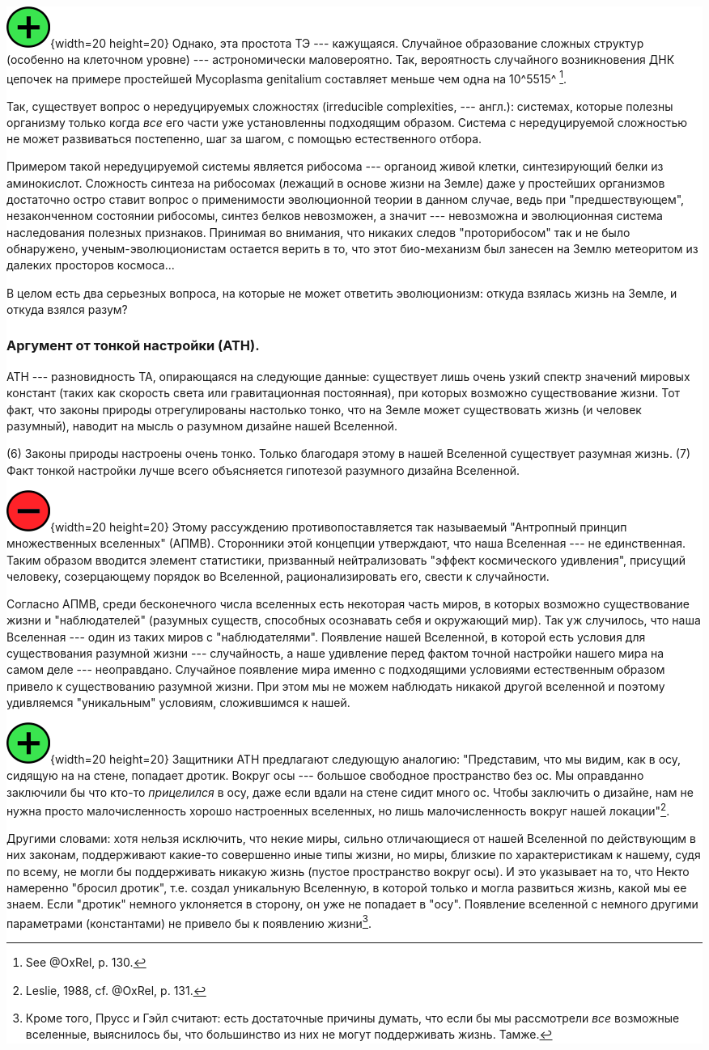 ![](../image/cross05.png){width=20 height=20}  Однако, эта простота ТЭ --- кажущаяся. Случайное образование сложных структур (особенно на клеточном уровне) --- астрономически маловероятно. Так, вероятность случайного возникновения ДНК цепочек на примере простейшей Mycoplasma genitalium составляет меньше чем одна на 10^5515^ [^nt0041].

Так, существует вопрос о нередуцируемых сложностях (irreducible complexities, --- англ.): системах, которые полезны организму только когда *все* его части уже установленны подходящим образом. Система с нередуцируемой сложностью не может развиваться постепенно, шаг за шагом, с помощью естественного отбора.

Примером такой нередуцируемой системы является рибосома --- органоид живой клетки, синтезирующий белки из аминокислот. Сложность синтеза на рибосомах (лежащий в основе жизни на Земле) даже у простейших организмов достаточно остро ставит вопрос о применимости эволюционной теории в данном случае, ведь при "предшествующем", незаконченном состоянии рибосомы, синтез белков невозможен, а значит --- невозможна и эволюционная система наследования полезных признаков. Принимая во внимания, что никаких следов "проторибосом" так и не было обнаружено, ученым-эволюционистам остается верить в то, что этот био-механизм был занесен на Землю метеоритом из далеких просторов космоса...

В целом есть два серьезных вопроса, на которые не может ответить эволюционизм: откуда взялась жизнь на Земле, и откуда взялся разум?

### Аргумент от тонкой настройки (АТН).

АТН --- разновидность ТА, опирающаяся на следующие данные: существует лишь очень узкий спектр значений мировых констант (таких как скорость света или гравитационная постоянная), при которых возможно существование жизни. Тот факт, что законы природы отрегулированы настолько тонко, что на Земле может существовать жизнь (и человек разумный), наводит на мысль о разумном дизайне нашей Вселенной.

(6) Законы природы настроены очень тонко. Только благодаря этому в нашей Вселенной существует разумная жизнь.
(7) Факт тонкой настройки лучше всего объясняется гипотезой разумного дизайна Вселенной.

![](../image/a_letter03.png){width=20 height=20} Этому рассуждению противопоставляется так называемый "Антропный принцип множественных вселенных" (АПМВ). Сторонники этой концепции утверждают, что наша Вселенная --- не единственная. Таким образом вводится элемент статистики, призванный нейтрализовать "эффект космического удивления", присущий человеку, созерцающему порядок во Вселенной, рационализировать его, свести к случайности. 

Согласно АПМВ, среди бесконечного числа вселенных есть некоторая часть миров, в которых возможно существование жизни и "наблюдателей" (разумных существ, способных осознавать себя и окружающий мир). Так уж случилось, что наша Вселенная --- один из таких миров с "наблюдателями". Появление нашей Вселенной, в которой есть условия для существования разумной жизни --- случайность, а наше удивление перед фактом точной настройки нашего мира на самом деле --- неоправдано. Случайное появление мира именно с подходящими условиями естественным образом привело к существованию разумной жизни. При этом мы не можем наблюдать никакой другой вселенной и поэтому удивляемся "уникальным" условиям, сложившимся к нашей.

![](../image/cross05.png){width=20 height=20}  Защитники АТН предлагают следующую аналогию: "Представим, что мы видим, как в осу, сидящую на на стене, попадает дротик. Вокруг осы --- большое свободное пространство без ос. Мы оправданно заключили бы что кто-то *прицелился* в осу, даже если вдали на стене сидит много ос. Чтобы заключить о дизайне, нам не нужна просто малочисленность хорошо настроенных вселенных, но лишь малочисленность вокруг нашей локации"[^nt0043].

Другими словами: хотя нельзя исключить, что некие миры, сильно отличающиеся от нашей Вселенной по действующим в них законам, поддерживают какие-то совершенно иные типы жизни, но миры, близкие по характеристикам к нашему, судя по всему, не могли бы поддерживать никакую жизнь (пустое пространство вокруг осы). И это указывает на то, что Некто намеренно    "бросил дротик", т.е. создал уникальную Вселенную, в которой только и могла развиться жизнь, какой мы ее знаем. Если "дротик" немного уклоняется в сторону, он уже не попадает в "осу". Появление вселенной с немного другими параметрами (константами) не привело бы к появлению жизни[^nt0044].


[^14]: @Athan, I С. 176
[^15]: @DamasToch, 1кн, глава 3, С. 6-7
[^nt0040]: Аргумент Прусса и Гэйла. See , A.R. Pruss and R.M. Gale, 'Cosmological and Design Arguments' in @OxRel, p. 129.
[^nt0041]: See @OxRel, p. 130.
[^nt0043]:  Leslie, 1988, cf. @OxRel, p. 131.
[^nt0044]:  Кроме того, Прусс и Гэйл считают: есть достаточные причины думать, что если бы мы рассмотрели *все* возможные вселенные, выяснилось бы, что большинство из них не могут поддерживать жизнь. Тамже.
[^nt0045]: @OxRel, p. 135.
[^nt0046]: Это упрощенное изложение аргумента, не включающеее декартовских понятий эминентного и формального обладания. Более полную аргументацию см. @OxRel, p.135
[^nt0047]: Условная вселенная с минимальным значением упорядоченности, в которой существует единственная частица фиксированного типа, в пространственной сетке 10х10, в дискретном времени.